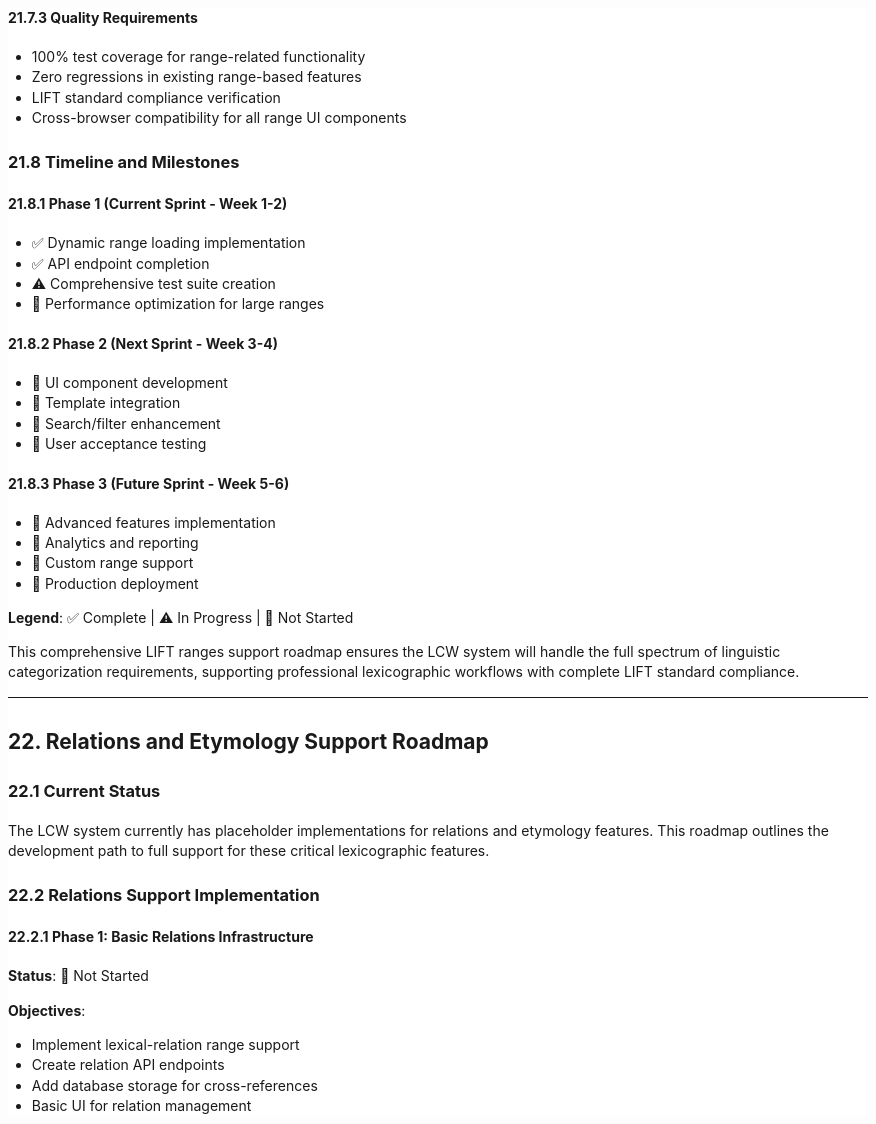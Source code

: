 #### 21.7.3 Quality Requirements
- 100% test coverage for range-related functionality
- Zero regressions in existing range-based features
- LIFT standard compliance verification
- Cross-browser compatibility for all range UI components

### 21.8 Timeline and Milestones

#### 21.8.1 Phase 1 (Current Sprint - Week 1-2)
- ✅ Dynamic range loading implementation
- ✅ API endpoint completion
- ⚠️ Comprehensive test suite creation
- 🔴 Performance optimization for large ranges

#### 21.8.2 Phase 2 (Next Sprint - Week 3-4)
- 🔴 UI component development
- 🔴 Template integration
- 🔴 Search/filter enhancement
- 🔴 User acceptance testing

#### 21.8.3 Phase 3 (Future Sprint - Week 5-6)
- 🔴 Advanced features implementation
- 🔴 Analytics and reporting
- 🔴 Custom range support
- 🔴 Production deployment

**Legend**: ✅ Complete | ⚠️ In Progress | 🔴 Not Started

This comprehensive LIFT ranges support roadmap ensures the LCW system will handle the full spectrum of linguistic categorization requirements, supporting professional lexicographic workflows with complete LIFT standard compliance.

---

## 22. Relations and Etymology Support Roadmap

### 22.1 Current Status

The LCW system currently has placeholder implementations for relations and etymology features. This roadmap outlines the development path to full support for these critical lexicographic features.

### 22.2 Relations Support Implementation

#### 22.2.1 Phase 1: Basic Relations Infrastructure
**Status**: 🔴 Not Started

**Objectives**:
- Implement lexical-relation range support
- Create relation API endpoints
- Add database storage for cross-references
- Basic UI for relation management
